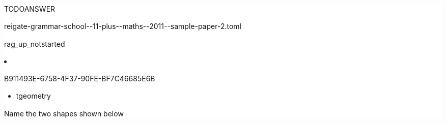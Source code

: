 TODOANSWER

</div>
</div>

</div>
</li>
</ul>
<div class='papername'>
<p>reigate-grammar-school--11-plus--maths--2011--sample-paper-2.toml</p>
</div>
<div class='rag'>
<p>rag_up_notstarted</p>
</div>
</div>
</li>
<li>
<div class='question_envelope rag_sc_pr question'>
<div class='uuid'>
<p>B911493E-6758-4F37-90FE-BF7C46685E6B</p>
</div>
<div class='topics'>
<ul>
<li>
tgeometry
</li>
</ul>
</div>
<div class='question question'>

Name the two shapes shown below
